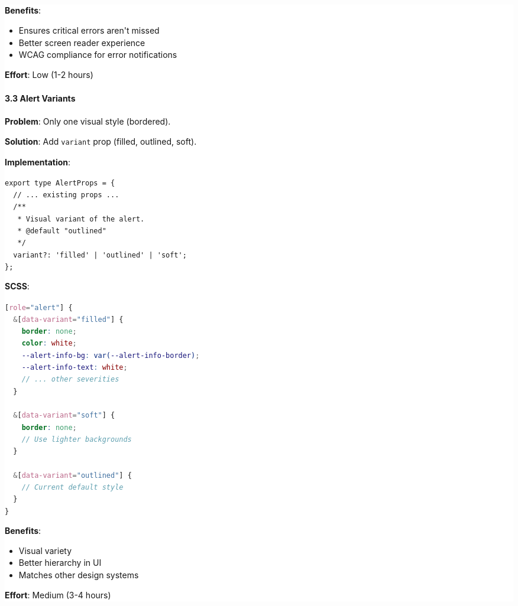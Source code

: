 **Benefits**:
- Ensures critical errors aren't missed
- Better screen reader experience
- WCAG compliance for error notifications

**Effort**: Low (1-2 hours)

#### 3.3 Alert Variants

**Problem**: Only one visual style (bordered).

**Solution**: Add `variant` prop (filled, outlined, soft).

**Implementation**:

```tsx
export type AlertProps = {
  // ... existing props ...
  /**
   * Visual variant of the alert.
   * @default "outlined"
   */
  variant?: 'filled' | 'outlined' | 'soft';
};
```

**SCSS**:

```scss
[role="alert"] {
  &[data-variant="filled"] {
    border: none;
    color: white;
    --alert-info-bg: var(--alert-info-border);
    --alert-info-text: white;
    // ... other severities
  }

  &[data-variant="soft"] {
    border: none;
    // Use lighter backgrounds
  }

  &[data-variant="outlined"] {
    // Current default style
  }
}
```

**Benefits**:
- Visual variety
- Better hierarchy in UI
- Matches other design systems

**Effort**: Medium (3-4 hours)
